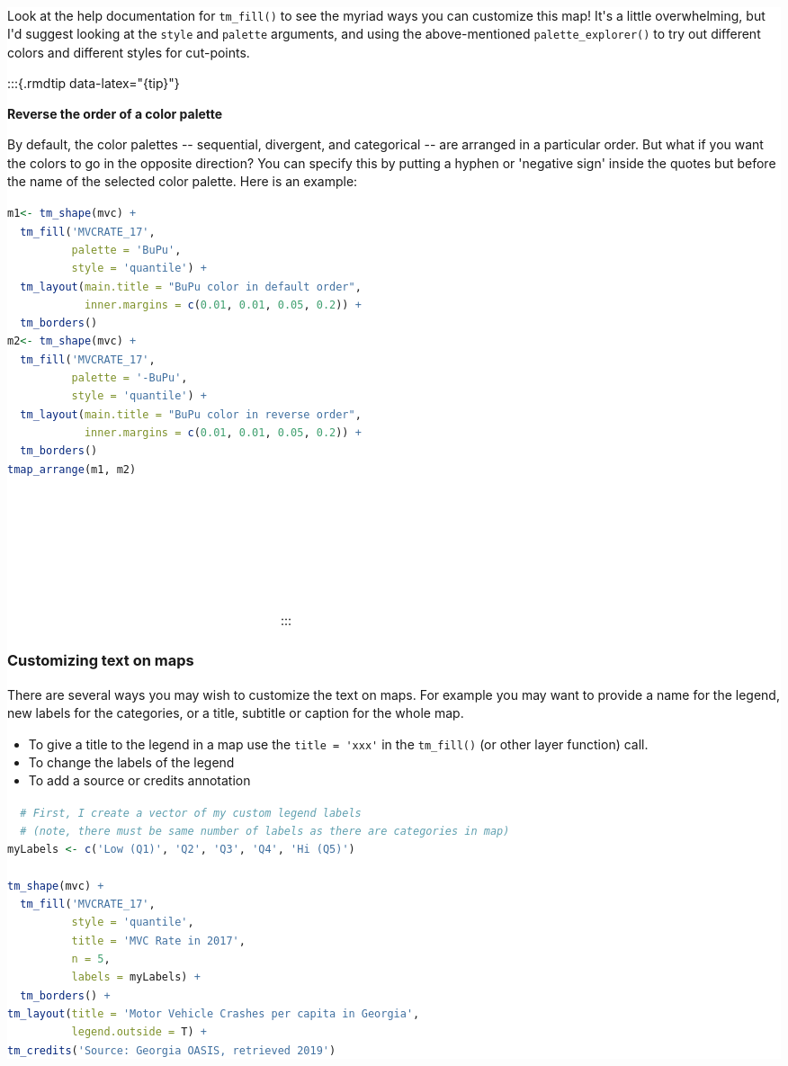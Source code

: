 
Look at the help documentation for `tm_fill()` to see the myriad ways you can customize this map! It's a little overwhelming, but I'd suggest looking at the `style` and `palette` arguments, and using the above-mentioned `palette_explorer()` to try out different colors and different styles for cut-points. 

:::{.rmdtip data-latex="{tip}"}

**Reverse the order of a color palette**

By default, the color palettes -- sequential, divergent, and categorical -- are arranged in a particular order. But what if you want the colors to go in the opposite direction? You can specify this by putting a hyphen or 'negative sign' inside the quotes but before the name of the selected color palette.  Here is an example:


```r
m1<- tm_shape(mvc) +
  tm_fill('MVCRATE_17',
          palette = 'BuPu',
          style = 'quantile') +
  tm_layout(main.title = "BuPu color in default order",
            inner.margins = c(0.01, 0.01, 0.05, 0.2)) +
  tm_borders()
m2<- tm_shape(mvc) +
  tm_fill('MVCRATE_17',
          palette = '-BuPu',
          style = 'quantile') +
  tm_layout(main.title = "BuPu color in reverse order",
            inner.margins = c(0.01, 0.01, 0.05, 0.2)) +
  tm_borders()
tmap_arrange(m1, m2)
```

![](56-intro-tmap_files/figure-latex/unnamed-chunk-13-1.pdf) 
:::

### Customizing text on maps

There are several ways you may wish to customize the text on maps. For example you may want to provide a name for the legend, new labels for the categories, or a title, subtitle or caption for the whole map.  

* To give a title to the legend in a map use the `title = 'xxx'` in the `tm_fill()` (or other layer function) call. 
* To change the labels of the legend 
* To add a source or credits annotation


```r
  # First, I create a vector of my custom legend labels
  # (note, there must be same number of labels as there are categories in map)
myLabels <- c('Low (Q1)', 'Q2', 'Q3', 'Q4', 'Hi (Q5)')

tm_shape(mvc) +
  tm_fill('MVCRATE_17',
          style = 'quantile',
          title = 'MVC Rate in 2017',
          n = 5, 
          labels = myLabels) +
  tm_borders() +
tm_layout(title = 'Motor Vehicle Crashes per capita in Georgia',
          legend.outside = T) +
tm_credits('Source: Georgia OASIS, retrieved 2019')
```
